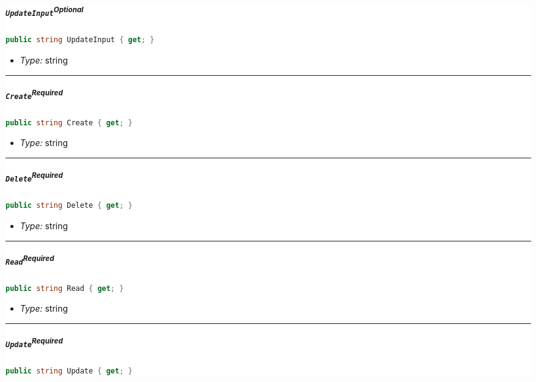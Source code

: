 
##### `UpdateInput`<sup>Optional</sup> <a name="UpdateInput" id="@cdktf/provider-azurerm.securityCenterStorageDefender.SecurityCenterStorageDefenderTimeoutsOutputReference.property.updateInput"></a>

```csharp
public string UpdateInput { get; }
```

- *Type:* string

---

##### `Create`<sup>Required</sup> <a name="Create" id="@cdktf/provider-azurerm.securityCenterStorageDefender.SecurityCenterStorageDefenderTimeoutsOutputReference.property.create"></a>

```csharp
public string Create { get; }
```

- *Type:* string

---

##### `Delete`<sup>Required</sup> <a name="Delete" id="@cdktf/provider-azurerm.securityCenterStorageDefender.SecurityCenterStorageDefenderTimeoutsOutputReference.property.delete"></a>

```csharp
public string Delete { get; }
```

- *Type:* string

---

##### `Read`<sup>Required</sup> <a name="Read" id="@cdktf/provider-azurerm.securityCenterStorageDefender.SecurityCenterStorageDefenderTimeoutsOutputReference.property.read"></a>

```csharp
public string Read { get; }
```

- *Type:* string

---

##### `Update`<sup>Required</sup> <a name="Update" id="@cdktf/provider-azurerm.securityCenterStorageDefender.SecurityCenterStorageDefenderTimeoutsOutputReference.property.update"></a>

```csharp
public string Update { get; }
```

